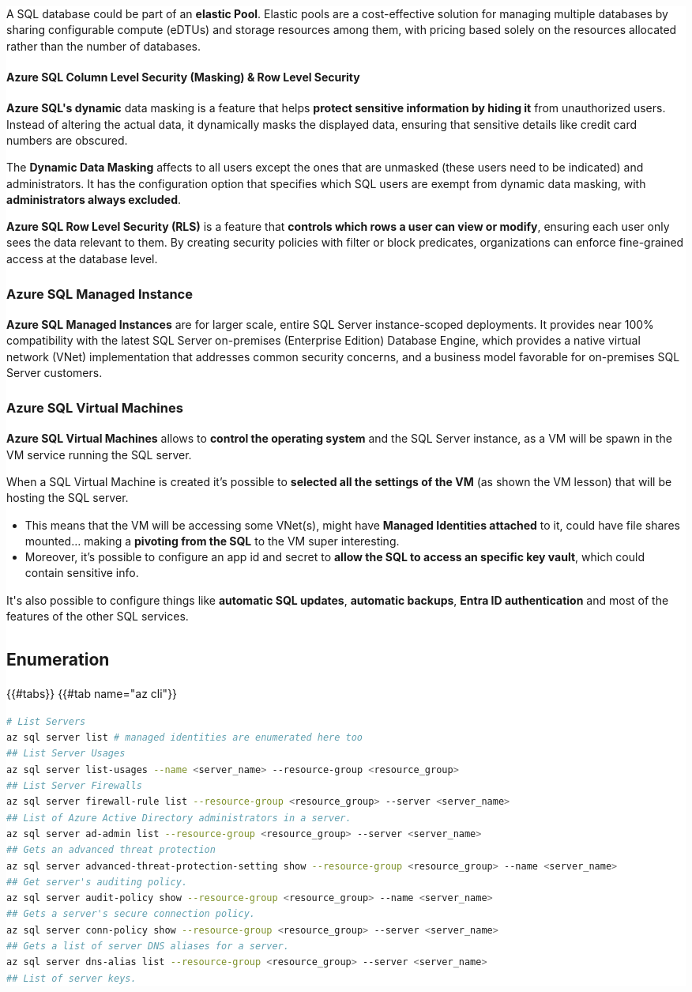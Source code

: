 
A SQL database could be part of an **elastic Pool**. Elastic pools are a cost-effective solution for managing multiple databases by sharing configurable compute (eDTUs) and storage resources among them, with pricing based solely on the resources allocated rather than the number of databases.

#### Azure SQL Column Level Security (Masking) & Row Level Security

**Azure SQL's dynamic** data masking is a feature that helps **protect sensitive information by hiding it** from unauthorized users. Instead of altering the actual data, it dynamically masks the displayed data, ensuring that sensitive details like credit card numbers are obscured. 

The **Dynamic Data Masking** affects to all users except the ones that are unmasked (these users need to be indicated) and administrators. It has the configuration option that specifies which SQL users are exempt from dynamic data masking, with **administrators always excluded**. 

**Azure SQL Row Level Security (RLS)** is a feature that **controls which rows a user can view or modify**, ensuring each user only sees the data relevant to them. By creating security policies with filter or block predicates, organizations can enforce fine-grained access at the database level.

### Azure SQL Managed Instance

**Azure SQL Managed Instances** are for larger scale, entire SQL Server instance-scoped deployments. It provides near 100% compatibility with the latest SQL Server on-premises (Enterprise Edition) Database Engine, which provides a native virtual network (VNet) implementation that addresses common security concerns, and a business model favorable for on-premises SQL Server customers.

### Azure SQL Virtual Machines

**Azure SQL Virtual Machines** allows to **control the operating system** and the SQL Server instance, as a VM will be spawn in the VM service running the SQL server.

When a SQL Virtual Machine is created it’s possible to **selected all the settings of the VM** (as shown the VM lesson) that will be hosting the SQL server.
- This means that the VM will be accessing some VNet(s), might have **Managed Identities attached** to it, could have file shares mounted… making a **pivoting from the SQL** to the VM super interesting.
- Moreover, it’s possible to configure an app id and secret to **allow the SQL to access an specific key vault**, which could contain sensitive info.

It's also possible to configure things like **automatic SQL updates**, **automatic backups**, **Entra ID authentication** and most of the features of the other SQL services.

## Enumeration

{{#tabs}}
{{#tab name="az cli"}}

```bash
# List Servers
az sql server list # managed identities are enumerated here too
## List Server Usages
az sql server list-usages --name <server_name> --resource-group <resource_group>
## List Server Firewalls
az sql server firewall-rule list --resource-group <resource_group> --server <server_name>
## List of Azure Active Directory administrators in a server.
az sql server ad-admin list --resource-group <resource_group> --server <server_name>
## Gets an advanced threat protection
az sql server advanced-threat-protection-setting show --resource-group <resource_group> --name <server_name>
## Get server's auditing policy.
az sql server audit-policy show --resource-group <resource_group> --name <server_name>
## Gets a server's secure connection policy.
az sql server conn-policy show --resource-group <resource_group> --server <server_name>
## Gets a list of server DNS aliases for a server.
az sql server dns-alias list --resource-group <resource_group> --server <server_name>
## List of server keys.
```